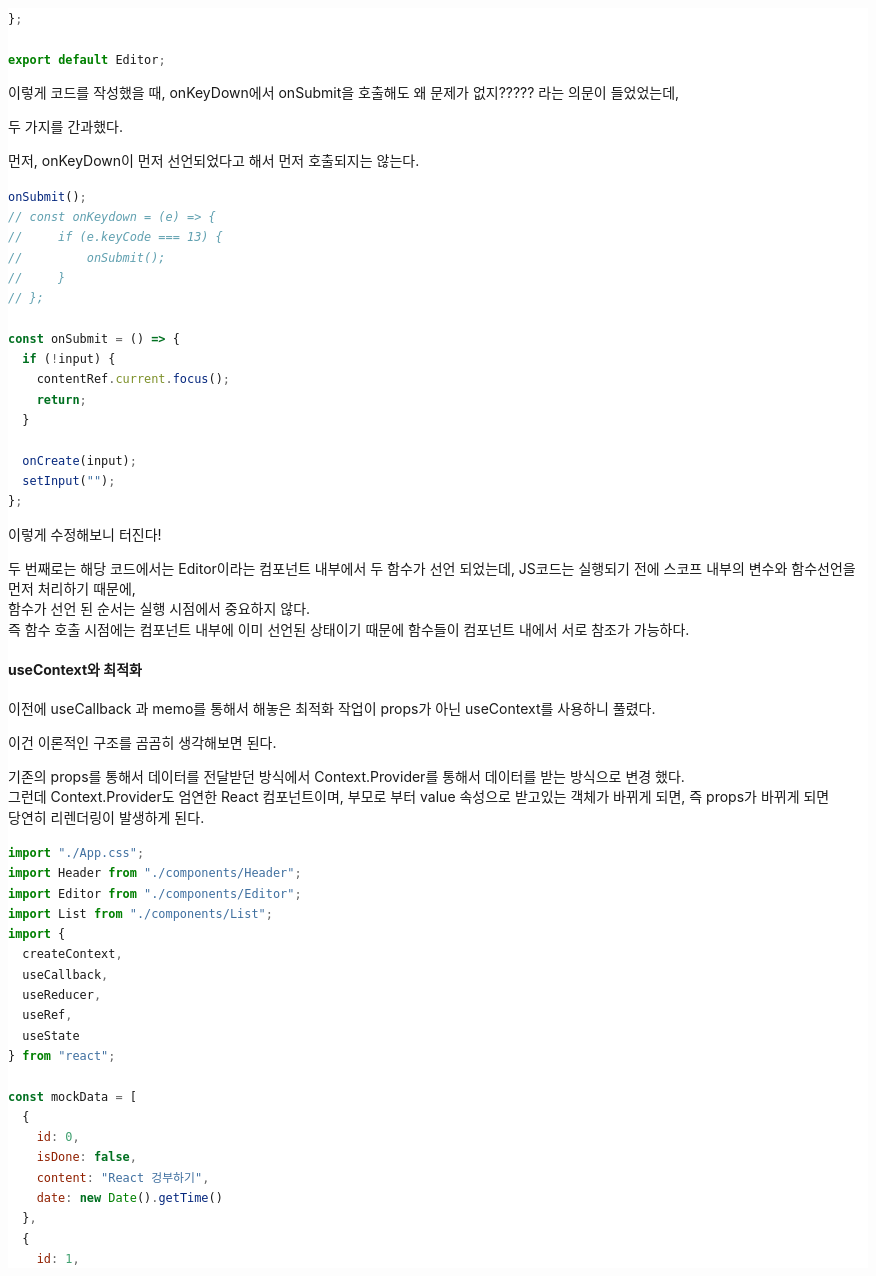 ```jsx
};

export default Editor;
```

이렇게 코드를 작성했을 때, onKeyDown에서 onSubmit을 호출해도 왜 문제가 없지????? 라는 의문이 들었었는데,

두 가지를 간과했다.

먼저, onKeyDown이 먼저 선언되었다고 해서 먼저 호출되지는 않는다.

```jsx
onSubmit();
// const onKeydown = (e) => {
//     if (e.keyCode === 13) {
//         onSubmit();
//     }
// };

const onSubmit = () => {
  if (!input) {
    contentRef.current.focus();
    return;
  }

  onCreate(input);
  setInput("");
};
```

이렇게 수정해보니 터진다!

두 번째로는 해당 코드에서는 Editor이라는 컴포넌트 내부에서 두 함수가 선언 되었는데, JS코드는 실행되기 전에 스코프 내부의 변수와 함수선언을 먼저 처리하기 때문에,  
함수가 선언 된 순서는 실행 시점에서 중요하지 않다.  
즉 함수 호출 시점에는 컴포넌트 내부에 이미 선언된 상태이기 때문에 함수들이 컴포넌트 내에서 서로 참조가 가능하다.

#### useContext와 최적화

이전에 useCallback 과 memo를 통해서 해놓은 최적화 작업이 props가 아닌 useContext를 사용하니 풀렸다.

이건 이론적인 구조를 곰곰히 생각해보면 된다.

기존의 props를 통해서 데이터를 전달받던 방식에서 Context.Provider를 통해서 데이터를 받는 방식으로 변경 했다.  
그런데 Context.Provider도 엄연한 React 컴포넌트이며, 부모로 부터 value 속성으로 받고있는 객체가 바뀌게 되면, 즉 props가 바뀌게 되면  
당연히 리렌더링이 발생하게 된다.

```jsx
import "./App.css";
import Header from "./components/Header";
import Editor from "./components/Editor";
import List from "./components/List";
import {
  createContext,
  useCallback,
  useReducer,
  useRef,
  useState
} from "react";

const mockData = [
  {
    id: 0,
    isDone: false,
    content: "React 겅부하기",
    date: new Date().getTime()
  },
  {
    id: 1,
```